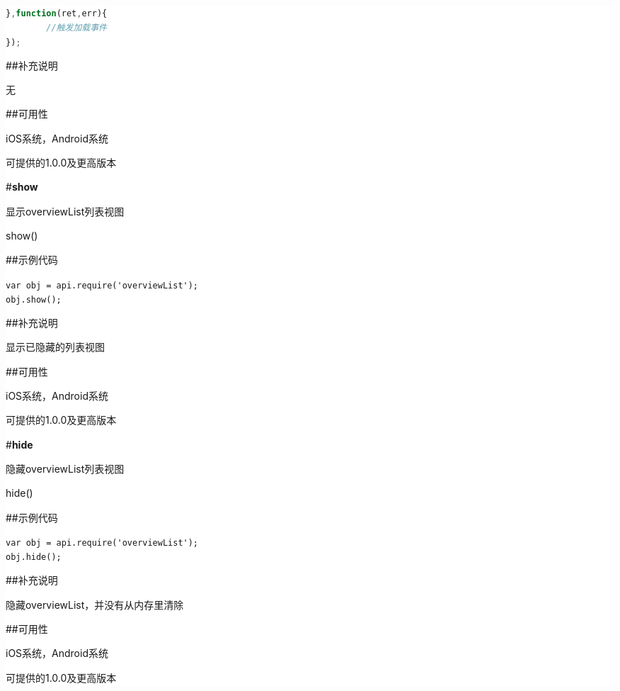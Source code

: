 ```js
},function(ret,err){
        //触发加载事件
});
```

##补充说明

无

##可用性

iOS系统，Android系统

可提供的1.0.0及更高版本


#**show**<div id="14"></div>

显示overviewList列表视图

show()

##示例代码

	var obj = api.require('overviewList');
	obj.show();

##补充说明

显示已隐藏的列表视图

##可用性

iOS系统，Android系统

可提供的1.0.0及更高版本

#**hide**<div id="15"></div>

隐藏overviewList列表视图

hide()

##示例代码

	var obj = api.require('overviewList');
	obj.hide();

##补充说明

隐藏overviewList，并没有从内存里清除

##可用性

iOS系统，Android系统

可提供的1.0.0及更高版本

